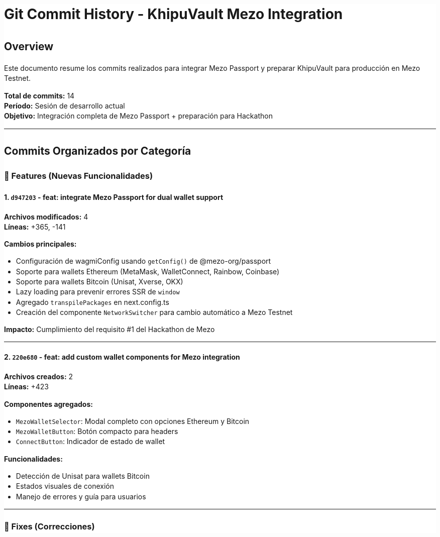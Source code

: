 # Git Commit History - KhipuVault Mezo Integration

## Overview

Este documento resume los commits realizados para integrar Mezo Passport y preparar KhipuVault para producción en Mezo Testnet.

**Total de commits:** 14  
**Período:** Sesión de desarrollo actual  
**Objetivo:** Integración completa de Mezo Passport + preparación para Hackathon

---

## Commits Organizados por Categoría

### 🎯 Features (Nuevas Funcionalidades)

#### 1. `d947203` - feat: integrate Mezo Passport for dual wallet support
**Archivos modificados:** 4  
**Líneas:** +365, -141

**Cambios principales:**
- Configuración de wagmiConfig usando `getConfig()` de @mezo-org/passport
- Soporte para wallets Ethereum (MetaMask, WalletConnect, Rainbow, Coinbase)
- Soporte para wallets Bitcoin (Unisat, Xverse, OKX)
- Lazy loading para prevenir errores SSR de `window`
- Agregado `transpilePackages` en next.config.ts
- Creación del componente `NetworkSwitcher` para cambio automático a Mezo Testnet

**Impacto:** Cumplimiento del requisito #1 del Hackathon de Mezo

---

#### 2. `220e680` - feat: add custom wallet components for Mezo integration
**Archivos creados:** 2  
**Líneas:** +423

**Componentes agregados:**
- `MezoWalletSelector`: Modal completo con opciones Ethereum y Bitcoin
- `MezoWalletButton`: Botón compacto para headers
- `ConnectButton`: Indicador de estado de wallet

**Funcionalidades:**
- Detección de Unisat para wallets Bitcoin
- Estados visuales de conexión
- Manejo de errores y guía para usuarios

---

### 🐛 Fixes (Correcciones)
